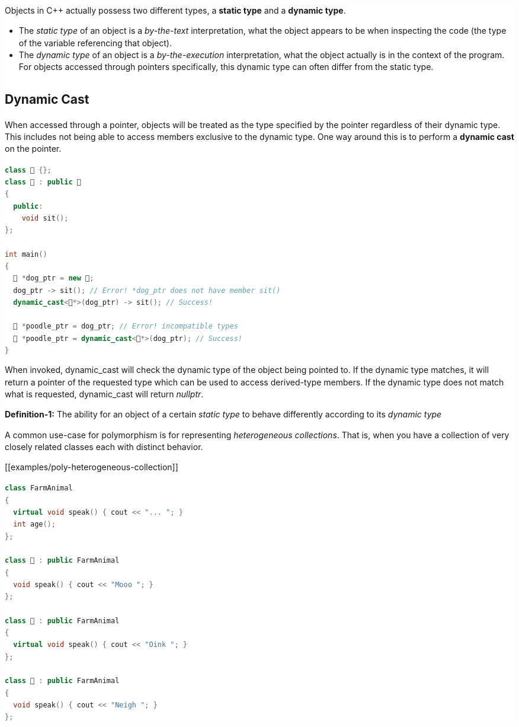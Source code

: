 Objects in C++ actually possess two different types, a **static type** and a **dynamic type**.
  * The _static type_ of an object is a _by-the-text_ interpretation, what the object appears to be when inspecting the code (the type of the variable referencing that object).
  * The _dynamic type_ of an object is a _by-the-execution_ interpretation, what the object actually is in the context of the program. For objects accessed through pointers specifically, this dynamic type can often differ from the static type.

## Dynamic Cast

When accessed through a pointer, objects will be treated as the type specified by the pointer regardless of their dynamic type. This includes not being able to access members exclusive to the dynamic type. One way around this is to perform a **dynamic cast** on the pointer.

```c++
class 🐶 {};
class 🐩 : public 🐶 
{
  public:
    void sit();
};

int main()
{
  🐶 *dog_ptr = new 🐩;
  dog_ptr -> sit(); // Error! *dog_ptr does not have member sit()
  dynamic_cast<🐩*>(dog_ptr) -> sit(); // Success!

  🐩 *poodle_ptr = dog_ptr; // Error! incompatible types
  🐩 *poodle_ptr = dynamic_cast<🐩*>(dog_ptr); // Success!
}
```

When invoked, dynamic_cast will check the dynamic type of the object being pointed to. If the dynamic type matches, it will return a pointer of the requested type which can be used to access derived-type members. If the dynamic type does not match what is requested, dynamic_cast will return _nullptr_.

**Definition-1:** The ability for an object of a certain _static type_ to behave differently according to its _dynamic type_

A common use-case for polymorphism is for representing _heterogeneous collections_. That is, when you have a collection of very closely related classes each with distinct behavior.

[[examples/poly-heterogeneous-collection]]
```c++
class FarmAnimal
{
  virtual void speak() { cout << "... "; }
  int age();
};

class 🐄 : public FarmAnimal
{
  void speak() { cout << "Mooo "; }
};

class 🐖 : public FarmAnimal
{
  virtual void speak() { cout << "Oink "; }
};

class 🐎 : public FarmAnimal
{
  void speak() { cout << "Neigh "; }
};

```